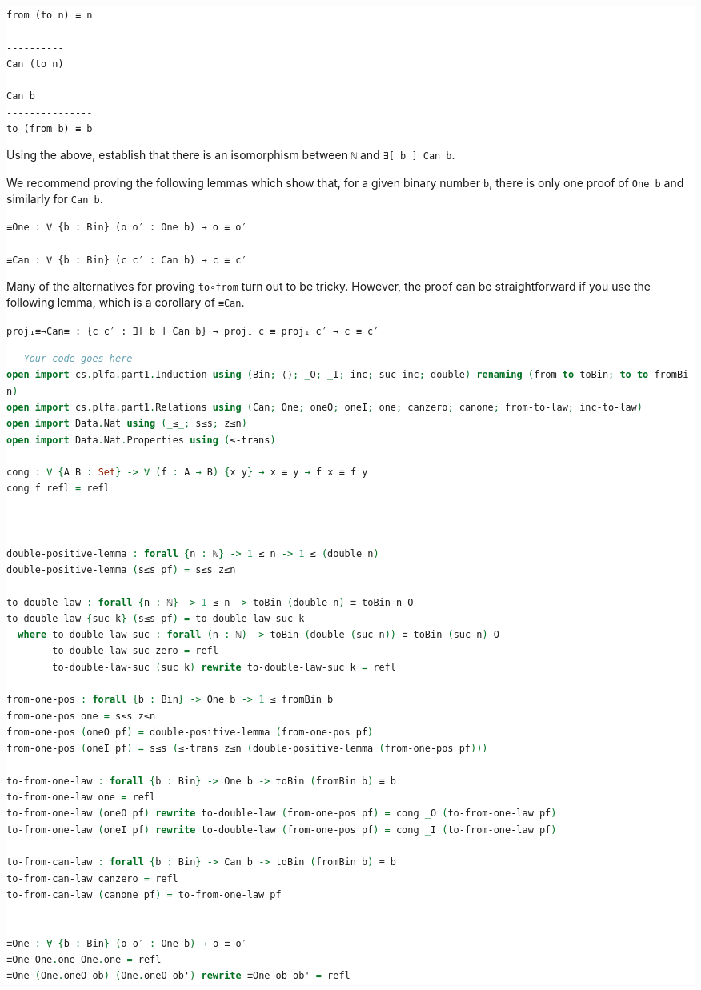     from (to n) ≡ n

    ----------
    Can (to n)

    Can b
    ---------------
    to (from b) ≡ b

Using the above, establish that there is an isomorphism between `ℕ` and
`∃[ b ] Can b`.

We recommend proving the following lemmas which show that, for a given
binary number `b`, there is only one proof of `One b` and similarly
for `Can b`.

    ≡One : ∀ {b : Bin} (o o′ : One b) → o ≡ o′

    ≡Can : ∀ {b : Bin} (c c′ : Can b) → c ≡ c′

Many of the alternatives for proving `to∘from` turn out to be tricky.
However, the proof can be straightforward if you use the following lemma,
which is a corollary of `≡Can`.

    proj₁≡→Can≡ : {c c′ : ∃[ b ] Can b} → proj₁ c ≡ proj₁ c′ → c ≡ c′

```agda
-- Your code goes here
open import cs.plfa.part1.Induction using (Bin; ⟨⟩; _O; _I; inc; suc-inc; double) renaming (from to toBin; to to fromBin)
open import cs.plfa.part1.Relations using (Can; One; oneO; oneI; one; canzero; canone; from-to-law; inc-to-law) 
open import Data.Nat using (_≤_; s≤s; z≤n)
open import Data.Nat.Properties using (≤-trans)

cong : ∀ {A B : Set} -> ∀ (f : A → B) {x y} → x ≡ y → f x ≡ f y
cong f refl = refl



double-positive-lemma : forall {n : ℕ} -> 1 ≤ n -> 1 ≤ (double n)
double-positive-lemma (s≤s pf) = s≤s z≤n

to-double-law : forall {n : ℕ} -> 1 ≤ n -> toBin (double n) ≡ toBin n O
to-double-law {suc k} (s≤s pf) = to-double-law-suc k
  where to-double-law-suc : forall (n : ℕ) -> toBin (double (suc n)) ≡ toBin (suc n) O
        to-double-law-suc zero = refl
        to-double-law-suc (suc k) rewrite to-double-law-suc k = refl

from-one-pos : forall {b : Bin} -> One b -> 1 ≤ fromBin b
from-one-pos one = s≤s z≤n
from-one-pos (oneO pf) = double-positive-lemma (from-one-pos pf)
from-one-pos (oneI pf) = s≤s (≤-trans z≤n (double-positive-lemma (from-one-pos pf)))

to-from-one-law : forall {b : Bin} -> One b -> toBin (fromBin b) ≡ b
to-from-one-law one = refl
to-from-one-law (oneO pf) rewrite to-double-law (from-one-pos pf) = cong _O (to-from-one-law pf)
to-from-one-law (oneI pf) rewrite to-double-law (from-one-pos pf) = cong _I (to-from-one-law pf)

to-from-can-law : forall {b : Bin} -> Can b -> toBin (fromBin b) ≡ b
to-from-can-law canzero = refl
to-from-can-law (canone pf) = to-from-one-law pf


≡One : ∀ {b : Bin} (o o′ : One b) → o ≡ o′
≡One One.one One.one = refl
≡One (One.oneO ob) (One.oneO ob') rewrite ≡One ob ob' = refl
```